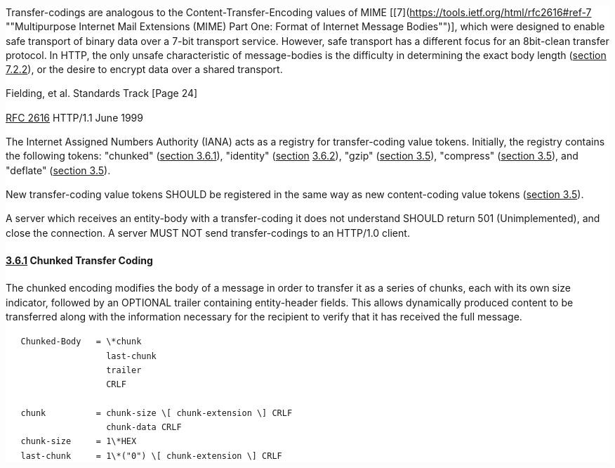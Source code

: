    Transfer-codings are analogous to the Content-Transfer-Encoding
   values of MIME \[[7](https://tools.ietf.org/html/rfc2616#ref-7 ""Multipurpose Internet Mail Extensions (MIME) Part One: Format of Internet Message Bodies"")\], which were designed to enable safe transport of
   binary data over a 7-bit transport service. However, safe transport
   has a different focus for an 8bit-clean transfer protocol. In HTTP,
   the only unsafe characteristic of message-bodies is the difficulty in
   determining the exact body length ([section 7.2.2](https://tools.ietf.org/html/rfc2616#section-7.2.2)), or the desire to
   encrypt data over a shared transport.

Fielding, et al.            Standards Track                    \[Page 24\]

 [](https://tools.ietf.org/html/rfc2616#page-25) 
[RFC 2616](https://tools.ietf.org/html/rfc2616)                        HTTP/1.1                       June 1999

   The Internet Assigned Numbers Authority (IANA) acts as a registry for
   transfer-coding value tokens. Initially, the registry contains the
   following tokens: "chunked" ([section 3.6.1](https://tools.ietf.org/html/rfc2616#section-3.6.1)), "identity" ([section](https://tools.ietf.org/html/rfc2616#section-3.6.2)
   [3.6.2](https://tools.ietf.org/html/rfc2616#section-3.6.2)), "gzip" ([section 3.5](https://tools.ietf.org/html/rfc2616#section-3.5)), "compress" ([section 3.5](https://tools.ietf.org/html/rfc2616#section-3.5)), and "deflate"
   ([section 3.5](https://tools.ietf.org/html/rfc2616#section-3.5)).

   New transfer-coding value tokens SHOULD be registered in the same way
   as new content-coding value tokens ([section 3.5](https://tools.ietf.org/html/rfc2616#section-3.5)).

   A server which receives an entity-body with a transfer-coding it does
   not understand SHOULD return 501 (Unimplemented), and close the
   connection. A server MUST NOT send transfer-codings to an HTTP/1.0
   client.

#### [3.6.1](https://tools.ietf.org/html/rfc2616#section-3.6.1) Chunked Transfer Coding

   The chunked encoding modifies the body of a message in order to
   transfer it as a series of chunks, each with its own size indicator,
   followed by an OPTIONAL trailer containing entity-header fields. This
   allows dynamically produced content to be transferred along with the
   information necessary for the recipient to verify that it has
   received the full message.

       Chunked-Body   = \*chunk
                        last-chunk
                        trailer
                        CRLF

       chunk          = chunk-size \[ chunk-extension \] CRLF
                        chunk-data CRLF
       chunk-size     = 1\*HEX
       last-chunk     = 1\*("0") \[ chunk-extension \] CRLF
